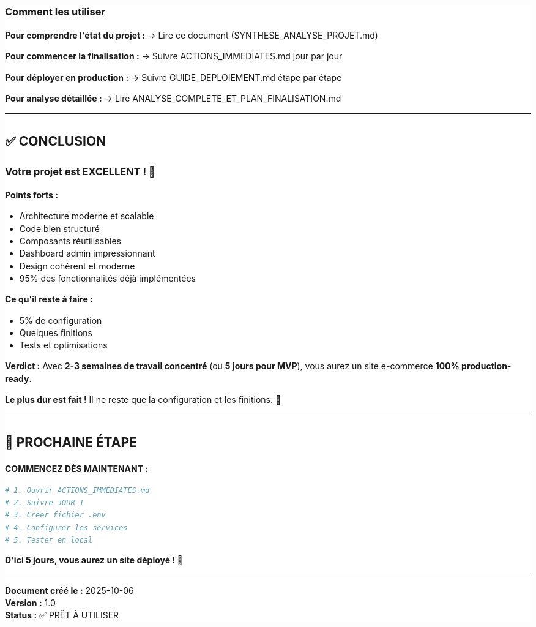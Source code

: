 ### Comment les utiliser

**Pour comprendre l'état du projet :**
→ Lire ce document (SYNTHESE_ANALYSE_PROJET.md)

**Pour commencer la finalisation :**
→ Suivre ACTIONS_IMMEDIATES.md jour par jour

**Pour déployer en production :**
→ Suivre GUIDE_DEPLOIEMENT.md étape par étape

**Pour analyse détaillée :**
→ Lire ANALYSE_COMPLETE_ET_PLAN_FINALISATION.md

---

## ✅ CONCLUSION

### Votre projet est EXCELLENT ! 🎉

**Points forts :**
- Architecture moderne et scalable
- Code bien structuré
- Composants réutilisables
- Dashboard admin impressionnant
- Design cohérent et moderne
- 95% des fonctionnalités déjà implémentées

**Ce qu'il reste à faire :**
- 5% de configuration
- Quelques finitions
- Tests et optimisations

**Verdict :** 
Avec **2-3 semaines de travail concentré** (ou **5 jours pour MVP**), vous aurez un site e-commerce **100% production-ready**.

**Le plus dur est fait !** Il ne reste que la configuration et les finitions. 💪

---

## 🚀 PROCHAINE ÉTAPE

**COMMENCEZ DÈS MAINTENANT :**

```bash
# 1. Ouvrir ACTIONS_IMMEDIATES.md
# 2. Suivre JOUR 1
# 3. Créer fichier .env
# 4. Configurer les services
# 5. Tester en local
```

**D'ici 5 jours, vous aurez un site déployé ! 🎯**

---

**Document créé le :** 2025-10-06  
**Version :** 1.0  
**Status :** ✅ PRÊT À UTILISER
